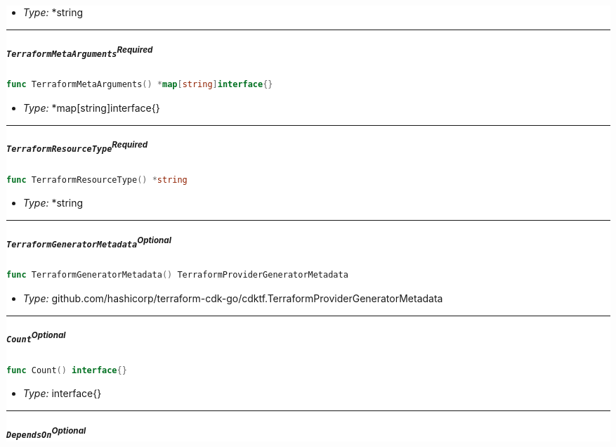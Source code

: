 - *Type:* *string

---

##### `TerraformMetaArguments`<sup>Required</sup> <a name="TerraformMetaArguments" id="@cdktf/provider-tfe.dataTfeWorkspaceRunTask.DataTfeWorkspaceRunTask.property.terraformMetaArguments"></a>

```go
func TerraformMetaArguments() *map[string]interface{}
```

- *Type:* *map[string]interface{}

---

##### `TerraformResourceType`<sup>Required</sup> <a name="TerraformResourceType" id="@cdktf/provider-tfe.dataTfeWorkspaceRunTask.DataTfeWorkspaceRunTask.property.terraformResourceType"></a>

```go
func TerraformResourceType() *string
```

- *Type:* *string

---

##### `TerraformGeneratorMetadata`<sup>Optional</sup> <a name="TerraformGeneratorMetadata" id="@cdktf/provider-tfe.dataTfeWorkspaceRunTask.DataTfeWorkspaceRunTask.property.terraformGeneratorMetadata"></a>

```go
func TerraformGeneratorMetadata() TerraformProviderGeneratorMetadata
```

- *Type:* github.com/hashicorp/terraform-cdk-go/cdktf.TerraformProviderGeneratorMetadata

---

##### `Count`<sup>Optional</sup> <a name="Count" id="@cdktf/provider-tfe.dataTfeWorkspaceRunTask.DataTfeWorkspaceRunTask.property.count"></a>

```go
func Count() interface{}
```

- *Type:* interface{}

---

##### `DependsOn`<sup>Optional</sup> <a name="DependsOn" id="@cdktf/provider-tfe.dataTfeWorkspaceRunTask.DataTfeWorkspaceRunTask.property.dependsOn"></a>

